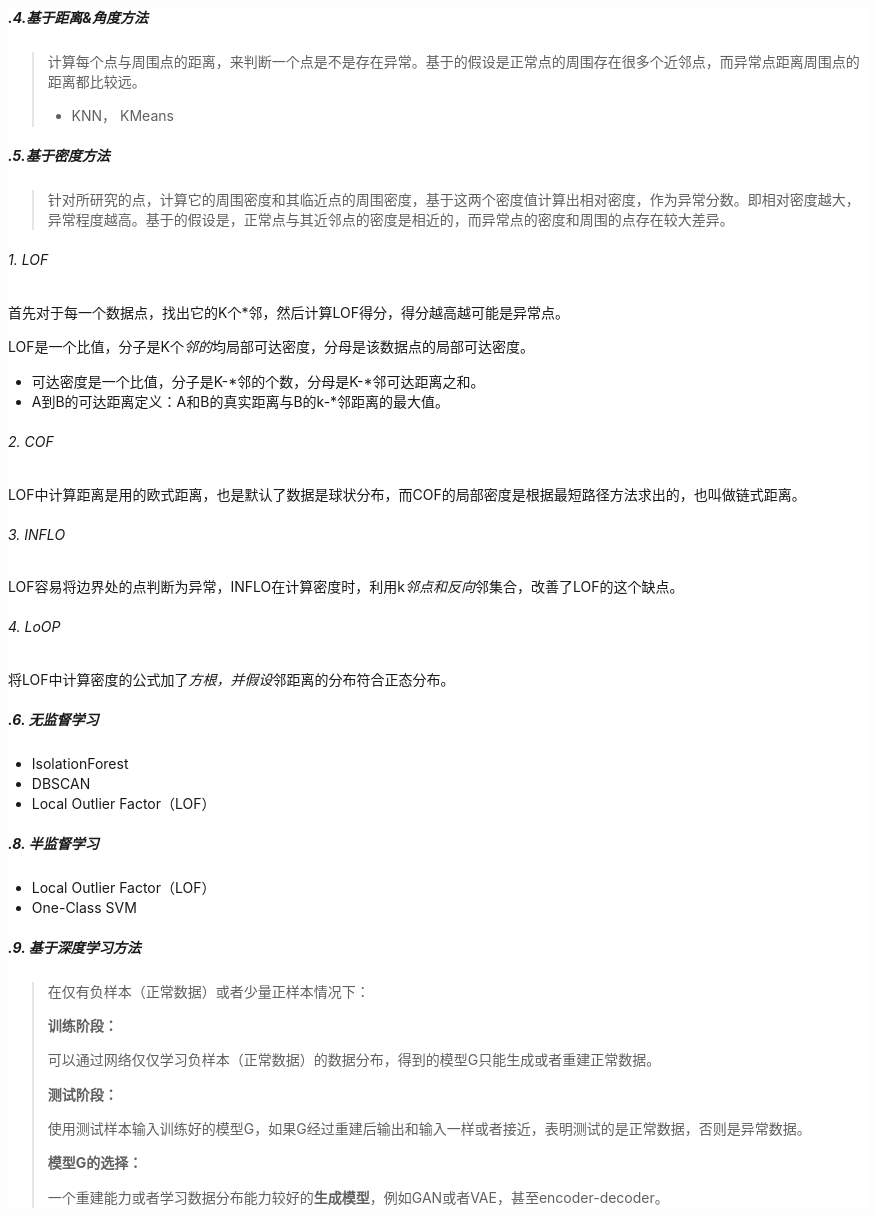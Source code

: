 ##### .4.基于距离&角度方法

> 计算每个点与周围点的距离，来判断一个点是不是存在异常。基于的假设是正常点的周围存在很多个近邻点，而异常点距离周围点的距离都比较远。
>
> - KNN， KMeans

##### .5.基于密度方法

> 针对所研究的点，计算它的周围密度和其临近点的周围密度，基于这两个密度值计算出相对密度，作为异常分数。即相对密度越大，异常程度越高。基于的假设是，正常点与其近邻点的密度是相近的，而异常点的密度和周围的点存在较大差异。

###### 1. LOF

首先对于每一个数据点，找出它的K个*邻，然后计算LOF得分，得分越高越可能是异常点。

LOF是一个比值，分子是K个*邻的*均局部可达密度，分母是该数据点的局部可达密度。

- 可达密度是一个比值，分子是K-*邻的个数，分母是K-*邻可达距离之和。
- A到B的可达距离定义：A和B的真实距离与B的k-*邻距离的最大值。

###### 2. COF

LOF中计算距离是用的欧式距离，也是默认了数据是球状分布，而COF的局部密度是根据最短路径方法求出的，也叫做链式距离。

###### 3. INFLO

LOF容易将边界处的点判断为异常，INFLO在计算密度时，利用k*邻点和反向*邻集合，改善了LOF的这个缺点。

###### 4. LoOP

将LOF中计算密度的公式加了*方根，并假设*邻距离的分布符合正态分布。

##### .6.  无监督学习

- IsolationForest
- DBSCAN
- Local Outlier Factor（LOF）

##### .8. 半监督学习

- Local Outlier Factor（LOF）
- One-Class SVM

##### .9. 基于深度学习方法

> 在仅有负样本（正常数据）或者少量正样本情况下：
>
> **训练阶段：**
>
> ​       可以通过网络仅仅学习负样本（正常数据）的数据分布，得到的模型G只能生成或者重建正常数据。
>
> **测试阶段：**
>
> ​       使用测试样本输入训练好的模型G，如果G经过重建后输出和输入一样或者接近，表明测试的是正常数据，否则是异常数据。
>
> **模型G的选择：**
>
> ​       一个重建能力或者学习数据分布能力较好的**生成模型**，例如GAN或者VAE，甚至encoder-decoder。
